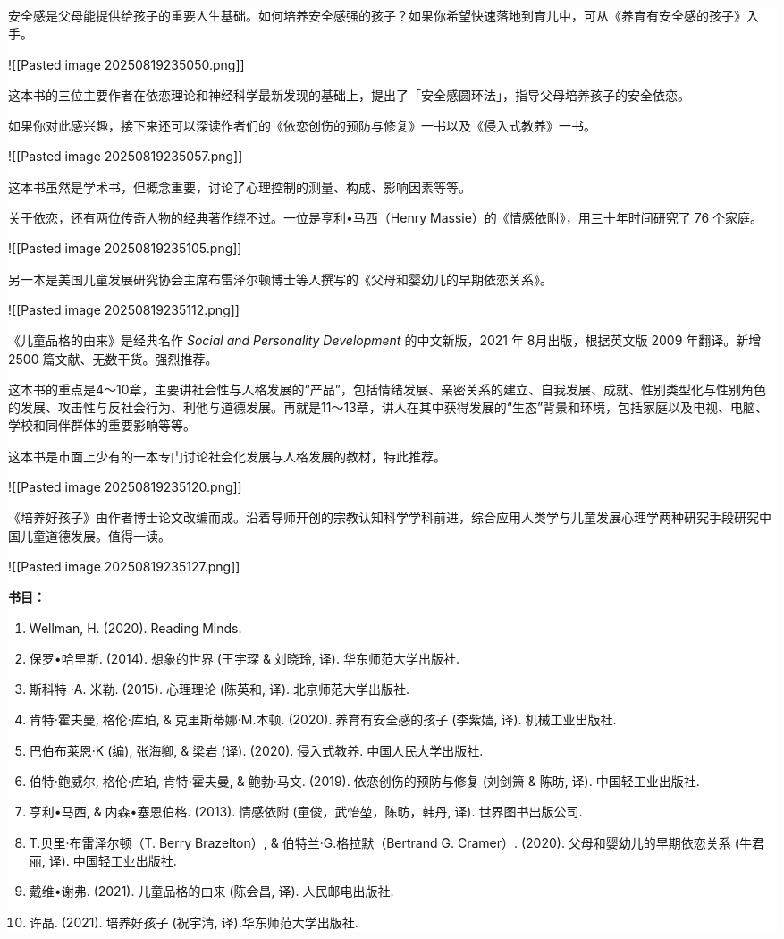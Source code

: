 安全感是父母能提供给孩子的重要人生基础。如何培养安全感强的孩子？如果你希望快速落地到育儿中，可从《养育有安全感的孩子》入手。

![[Pasted image 20250819235050.png]]

这本书的三位主要作者在依恋理论和神经科学最新发现的基础上，提出了「安全感圆环法」，指导父母培养孩子的安全依恋。

如果你对此感兴趣，接下来还可以深读作者们的《依恋创伤的预防与修复》一书以及《侵入式教养》一书。

![[Pasted image 20250819235057.png]]

这本书虽然是学术书，但概念重要，讨论了心理控制的测量、构成、影响因素等等。  

关于依恋，还有两位传奇人物的经典著作绕不过。一位是亨利•马西（Henry Massie）的《情感依附》，用三十年时间研究了 76 个家庭。

![[Pasted image 20250819235105.png]]

另一本是美国儿童发展研究协会主席布雷泽尔顿博士等人撰写的《父母和婴幼儿的早期依恋关系》。

![[Pasted image 20250819235112.png]]

  

《儿童品格的由来》是经典名作 _Social and Personality Development_ 的中文新版，2021 年 8月出版，根据英文版 2009 年翻译。新增 2500 篇文献、无数干货。强烈推荐。

这本书的重点是4～10章，主要讲社会性与人格发展的“产品”，包括情绪发展、亲密关系的建立、自我发展、成就、性别类型化与性别角色的发展、攻击性与反社会行为、利他与道德发展。再就是11～13章，讲人在其中获得发展的“生态”背景和环境，包括家庭以及电视、电脑、学校和同伴群体的重要影响等等。

这本书是市面上少有的一本专门讨论社会化发展与人格发展的教材，特此推荐。

  

![[Pasted image 20250819235120.png]]

  

《培养好孩子》由作者博士论文改编而成。沿着导师开创的宗教认知科学学科前进，综合应用人类学与儿童发展心理学两种研究手段研究中国儿童道德发展。值得一读。

![[Pasted image 20250819235127.png]]

**书目：**

1. Wellman, H. (2020). Reading Minds.   
    
2. 保罗•哈里斯. (2014). 想象的世界 (王宇琛 & 刘晓玲, 译). 华东师范大学出版社.
    
3. 斯科特 ·A. 米勒. (2015). 心理理论 (陈英和, 译). 北京师范大学出版社.
    
4. 肯特·霍夫曼, 格伦·库珀, & 克里斯蒂娜·M.本顿. (2020). 养育有安全感的孩子 (李紫嫱, 译). 机械工业出版社.
    
5. 巴伯布莱恩·K (编), 张海卿, & 梁岩 (译). (2020). 侵入式教养. 中国人民大学出版社.
    
6. 伯特·鲍威尔, 格伦·库珀, 肯特·霍夫曼, & 鲍勃·马文. (2019). 依恋创伤的预防与修复 (刘剑箫 & 陈昉, 译). 中国轻工业出版社.
    
7. 亨利•马西, & 内森•塞恩伯格. (2013). 情感依附 (童俊，武怡堃，陈昉，韩丹, 译). 世界图书出版公司.
    
8. T.贝里·布雷泽尔顿（T. Berry Brazelton）, & 伯特兰·G.格拉默（Bertrand G. Cramer）. (2020). 父母和婴幼儿的早期依恋关系 (牛君丽, 译). 中国轻工业出版社.
    
9. 戴维•谢弗. (2021). 儿童品格的由来 (陈会昌, 译). 人民邮电出版社.
    
10. 许晶. (2021). 培养好孩子 (祝宇清, 译).华东师范大学出版社.  
    